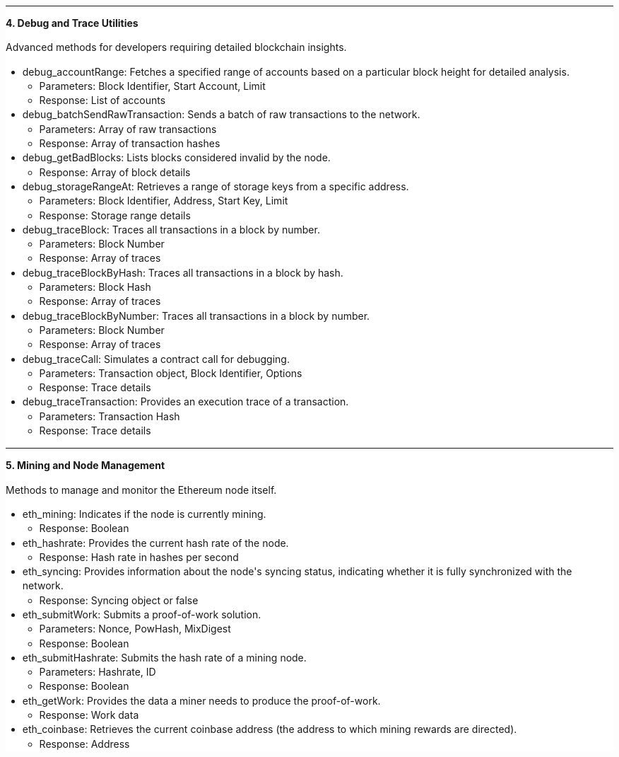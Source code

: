 ***

**4. Debug and Trace Utilities**

Advanced methods for developers requiring detailed blockchain insights.

* debug\_accountRange: Fetches a specified range of accounts based on a particular block height for detailed analysis.
  * Parameters: Block Identifier, Start Account, Limit
  * Response: List of accounts
* debug\_batchSendRawTransaction: Sends a batch of raw transactions to the network.
  * Parameters: Array of raw transactions
  * Response: Array of transaction hashes
* debug\_getBadBlocks: Lists blocks considered invalid by the node.
  * Response: Array of block details
* debug\_storageRangeAt: Retrieves a range of storage keys from a specific address.
  * Parameters: Block Identifier, Address, Start Key, Limit
  * Response: Storage range details
* debug\_traceBlock: Traces all transactions in a block by number.
  * Parameters: Block Number
  * Response: Array of traces
* debug\_traceBlockByHash: Traces all transactions in a block by hash.
  * Parameters: Block Hash
  * Response: Array of traces
* debug\_traceBlockByNumber: Traces all transactions in a block by number.
  * Parameters: Block Number
  * Response: Array of traces
* debug\_traceCall: Simulates a contract call for debugging.
  * Parameters: Transaction object, Block Identifier, Options
  * Response: Trace details
* debug\_traceTransaction: Provides an execution trace of a transaction.
  * Parameters: Transaction Hash
  * Response: Trace details

***

**5. Mining and Node Management**

Methods to manage and monitor the Ethereum node itself.

* eth\_mining: Indicates if the node is currently mining.
  * Response: Boolean
* eth\_hashrate: Provides the current hash rate of the node.
  * Response: Hash rate in hashes per second
* eth\_syncing: Provides information about the node's syncing status, indicating whether it is fully synchronized with the network.
  * Response: Syncing object or false
* eth\_submitWork: Submits a proof-of-work solution.
  * Parameters: Nonce, PowHash, MixDigest
  * Response: Boolean
* eth\_submitHashrate: Submits the hash rate of a mining node.
  * Parameters: Hashrate, ID
  * Response: Boolean
* eth\_getWork: Provides the data a miner needs to produce the proof-of-work.
  * Response: Work data
* eth\_coinbase: Retrieves the current coinbase address (the address to which mining rewards are directed).
  * Response: Address
